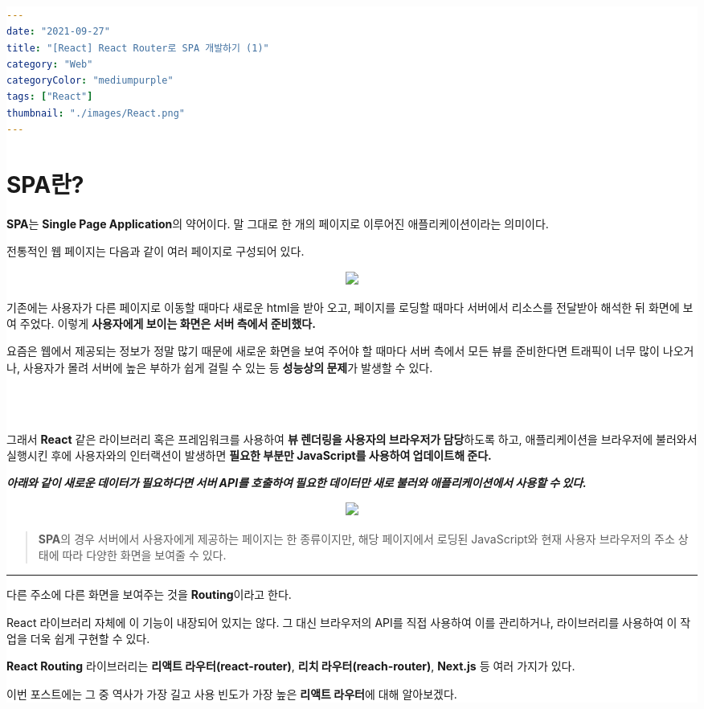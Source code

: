 ```yaml
---
date: "2021-09-27"
title: "[React] React Router로 SPA 개발하기 (1)"
category: "Web"
categoryColor: "mediumpurple"
tags: ["React"]
thumbnail: "./images/React.png"
---
```


# SPA란?

**SPA**는 **Single Page Application**의 약어이다. 말 그대로 한 개의 페이지로 이루어진 애플리케이션이라는 의미이다.

전통적인 웹 페이지는 다음과 같이 여러 페이지로 구성되어 있다.

<div style="text-align: center">
    <img src="https://joie-kim.github.io/assets/201230/original_web.jpeg" width="600px">
</div>

기존에는 사용자가 다른 페이지로 이동할 때마다 새로운 html을 받아 오고, 페이지를 로딩할 때마다 서버에서 리소스를 전달받아 해석한 뒤 화면에 보여 주었다.
이렇게 **사용자에게 보이는 화면은 서버 측에서 준비했다.**

요즘은 웹에서 제공되는 정보가 정말 많기 때문에 새로운 화면을 보여 주어야 할 때마다 서버 측에서 모든 뷰를 준비한다면 트래픽이 너무 많이 나오거나, 사용자가 몰려 서버에 높은 부하가 쉽게 걸릴 수 있는 등
**성능상의 문제**가 발생할 수 있다.

<br />
<br />

그래서 **React** 같은 라이브러리 혹은 프레임워크를 사용하여 **뷰 렌더링을 사용자의 브라우저가 담당**하도록 하고, 애플리케이션을 브라우저에 불러와서 실행시킨 후에 사용자와의 인터랙션이 발생하면
**필요한 부분만 JavaScript를 사용하여 업데이트해 준다.**

**_아래와 같이 새로운 데이터가 필요하다면 서버 API를 호출하여 필요한 데이터만 새로 불러와 애플리케이션에서 사용할 수 있다._**

<div style="text-align: center">
    <img src="https://joie-kim.github.io/assets/201230/spa_web.jpeg" width="600px">
</div>

> **SPA**의 경우 서버에서 사용자에게 제공하는 페이지는 한 종류이지만, 해당 페이지에서 로딩된 JavaScript와 현재 사용자 브라우저의 주소 상태에 따라 다양한 화면을 보여줄 수 있다.

<hr />

다른 주소에 다른 화면을 보여주는 것을 **Routing**이라고 한다.

React 라이브러리 자체에 이 기능이 내장되어 있지는 않다. 그 대신 브라우저의 API를 직접 사용하여 이를 관리하거나, 라이브러리를 사용하여 이 작업을 더욱 쉽게 구현할 수 있다.

**React Routing** 라이브러리는 **리액트 라우터(react-router)**, **리치 라우터(reach-router)**, **Next.js** 등 여러 가지가 있다.

이번 포스트에는 그 중 역사가 가장 길고 사용 빈도가 가장 높은 **리액트 라우터**에 대해 알아보겠다.
